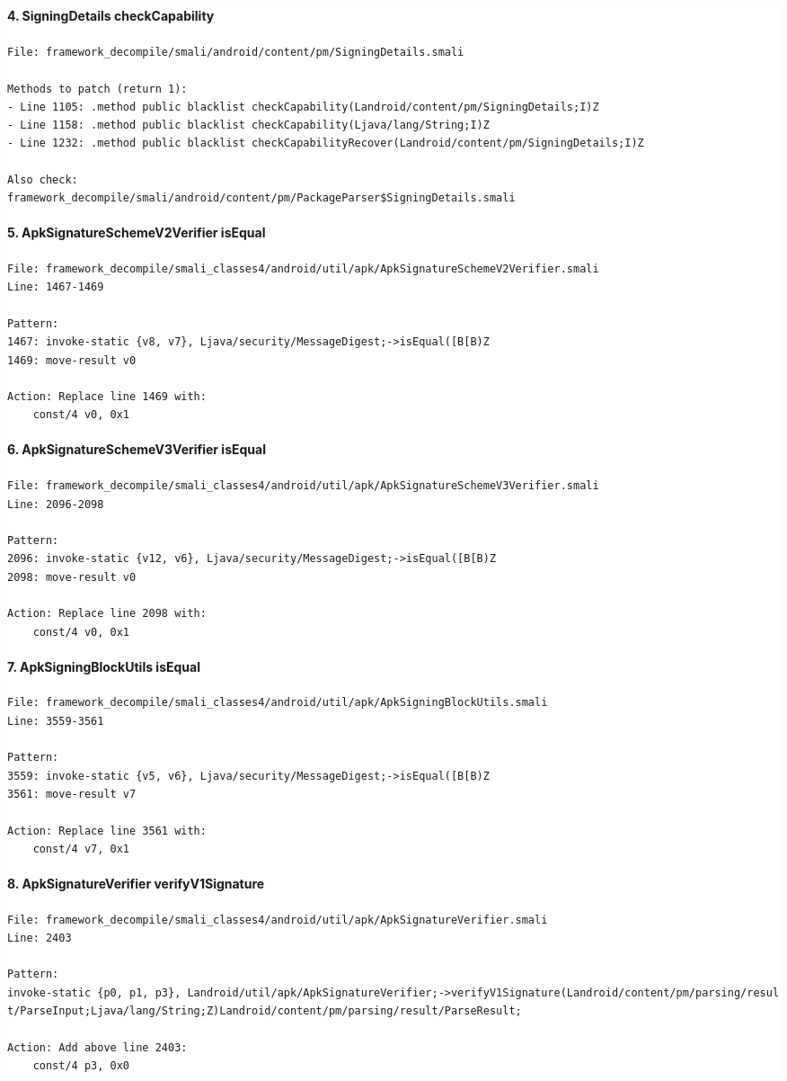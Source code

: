#### 4. SigningDetails checkCapability
```
File: framework_decompile/smali/android/content/pm/SigningDetails.smali

Methods to patch (return 1):
- Line 1105: .method public blacklist checkCapability(Landroid/content/pm/SigningDetails;I)Z
- Line 1158: .method public blacklist checkCapability(Ljava/lang/String;I)Z
- Line 1232: .method public blacklist checkCapabilityRecover(Landroid/content/pm/SigningDetails;I)Z

Also check:
framework_decompile/smali/android/content/pm/PackageParser$SigningDetails.smali
```

#### 5. ApkSignatureSchemeV2Verifier isEqual
```
File: framework_decompile/smali_classes4/android/util/apk/ApkSignatureSchemeV2Verifier.smali
Line: 1467-1469

Pattern:
1467: invoke-static {v8, v7}, Ljava/security/MessageDigest;->isEqual([B[B)Z
1469: move-result v0

Action: Replace line 1469 with:
    const/4 v0, 0x1
```

#### 6. ApkSignatureSchemeV3Verifier isEqual
```
File: framework_decompile/smali_classes4/android/util/apk/ApkSignatureSchemeV3Verifier.smali
Line: 2096-2098

Pattern:
2096: invoke-static {v12, v6}, Ljava/security/MessageDigest;->isEqual([B[B)Z
2098: move-result v0

Action: Replace line 2098 with:
    const/4 v0, 0x1
```

#### 7. ApkSigningBlockUtils isEqual
```
File: framework_decompile/smali_classes4/android/util/apk/ApkSigningBlockUtils.smali
Line: 3559-3561

Pattern:
3559: invoke-static {v5, v6}, Ljava/security/MessageDigest;->isEqual([B[B)Z
3561: move-result v7

Action: Replace line 3561 with:
    const/4 v7, 0x1
```

#### 8. ApkSignatureVerifier verifyV1Signature
```
File: framework_decompile/smali_classes4/android/util/apk/ApkSignatureVerifier.smali
Line: 2403

Pattern:
invoke-static {p0, p1, p3}, Landroid/util/apk/ApkSignatureVerifier;->verifyV1Signature(Landroid/content/pm/parsing/result/ParseInput;Ljava/lang/String;Z)Landroid/content/pm/parsing/result/ParseResult;

Action: Add above line 2403:
    const/4 p3, 0x0
```
